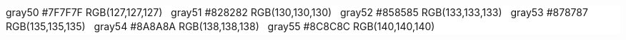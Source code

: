 <td>gray50</td>

<td>#7F7F7F</td>

<td>RGB(127,127,127)</td>

<td style="background-color:#7F7F7F"> </td>

</tr>

<tr>

<td>gray51</td>

<td>#828282</td>

<td>RGB(130,130,130)</td>

<td style="background-color:#828282"> </td>

</tr>

<tr>

<td>gray52</td>

<td>#858585</td>

<td>RGB(133,133,133)</td>

<td style="background-color:#858585"> </td>

</tr>

<tr>

<td>gray53</td>

<td>#878787</td>

<td>RGB(135,135,135)</td>

<td style="background-color:#878787"> </td>

</tr>

<tr>

<td>gray54</td>

<td>#8A8A8A</td>

<td>RGB(138,138,138)</td>

<td style="background-color:#8A8A8A"> </td>

</tr>

<tr>

<td>gray55</td>

<td>#8C8C8C</td>

<td>RGB(140,140,140)</td>

